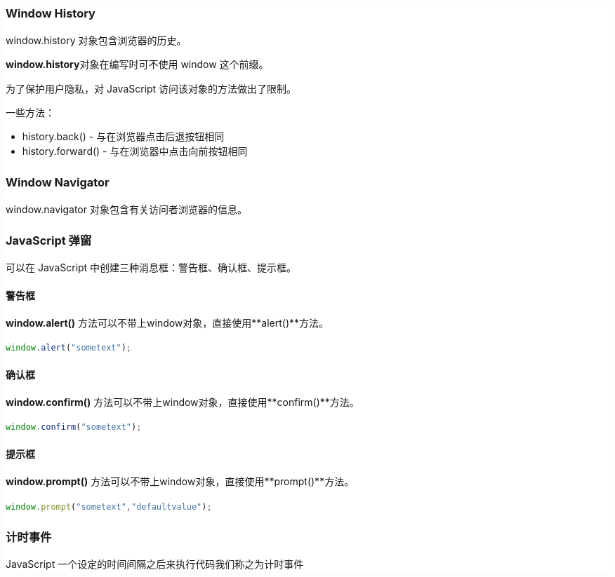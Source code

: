   

###  Window History

window.history 对象包含浏览器的历史。 



**window.history**对象在编写时可不使用 window 这个前缀。

为了保护用户隐私，对 JavaScript 访问该对象的方法做出了限制。

一些方法：

- history.back() - 与在浏览器点击后退按钮相同
- history.forward() - 与在浏览器中点击向前按钮相同



### Window Navigator

 window.navigator 对象包含有关访问者浏览器的信息。 



### JavaScript 弹窗

 可以在 JavaScript 中创建三种消息框：警告框、确认框、提示框。 



#### 警告框

 **window.alert()** 方法可以不带上window对象，直接使用**alert()**方法。 

```js
window.alert("sometext");
```



#### 确认框

 **window.confirm()** 方法可以不带上window对象，直接使用**confirm()**方法。 

```js
window.confirm("sometext");
```



#### 提示框

 **window.prompt()** 方法可以不带上window对象，直接使用**prompt()**方法。 

```js
window.prompt("sometext","defaultvalue");
```



### 计时事件

JavaScript 一个设定的时间间隔之后来执行代码我们称之为计时事件
